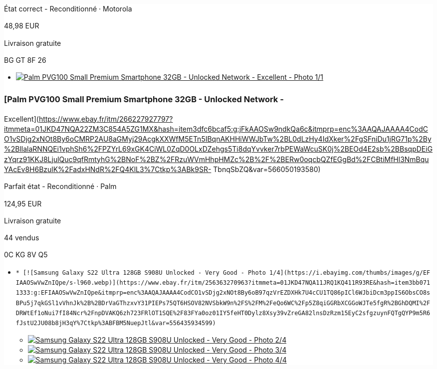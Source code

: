 État correct - Reconditionné · Motorola

48,98 EUR

Livraison gratuite

⁣⁣⁣B⁣⁣G⁣⁣ ⁣G⁣⁣⁣⁣T⁣ ⁣8⁣F⁣⁣ ⁣2⁣6⁣⁣⁣ ⁣⁣⁣⁣⁣⁣

  * [![Palm PVG100 Small Premium Smartphone 32GB - Unlocked Network - Excellent - Photo 1/1](https://i.ebayimg.com/thumbs/images/g/jFkAAOSw9ndkQa6c/s-l960.webp)](https://www.ebay.fr/itm/266227927797?itmmeta=01JKD47NQA22ZM3C854A5ZG1MX&hash=item3dfc6bcaf5:g:jFkAAOSw9ndkQa6c&itmprp=enc%3AAQAJAAAA4CodCO1vSDjg2xNOt8By6oCMRP2AU8aGMyj29AcgkXXWfM5ETn5IBqnAKHHiWWJbTw%2BL0dLzHy4IdXker%2FgSFniDu1jRG71p%2By%2BllalaRNNQEi1vphSh6%2FPZYrL69xGK4CiWL0ZqD0OLxDZehgs5Ti8dqYvvker7rbPEWaWcuSK0j%2BEOd4E2sb%2BBsqpDEiGzYqrz91KKJ8LjulQuc9qfRmtyhG%2BNoF%2BZ%2FRzuWVmHhpHMZc%2B%2F%2BERw0oqcbQZfEGgBd%2FCBtiMfHl3NmBquYAcEv8H6BzulK%2FadxHNdR%2FQ4KlL3%7Ctkp%3ABk9SR-TbnqSbZQ&var=566050193580)

### [Palm PVG100 Small Premium Smartphone 32GB - Unlocked Network -
Excellent](https://www.ebay.fr/itm/266227927797?itmmeta=01JKD47NQA22ZM3C854A5ZG1MX&hash=item3dfc6bcaf5:g:jFkAAOSw9ndkQa6c&itmprp=enc%3AAQAJAAAA4CodCO1vSDjg2xNOt8By6oCMRP2AU8aGMyj29AcgkXXWfM5ETn5IBqnAKHHiWWJbTw%2BL0dLzHy4IdXker%2FgSFniDu1jRG71p%2By%2BllalaRNNQEi1vphSh6%2FPZYrL69xGK4CiWL0ZqD0OLxDZehgs5Ti8dqYvvker7rbPEWaWcuSK0j%2BEOd4E2sb%2BBsqpDEiGzYqrz91KKJ8LjulQuc9qfRmtyhG%2BNoF%2BZ%2FRzuWVmHhpHMZc%2B%2F%2BERw0oqcbQZfEGgBd%2FCBtiMfHl3NmBquYAcEv8H6BzulK%2FadxHNdR%2FQ4KlL3%7Ctkp%3ABk9SR-
TbnqSbZQ&var=566050193580)

Parfait état - Reconditionné · Palm

124,95 EUR

Livraison gratuite

44 vendus

⁣⁣0⁣⁣C⁣ ⁣⁣⁣K⁣⁣⁣G⁣⁣⁣⁣ ⁣⁣⁣8⁣V⁣ ⁣⁣⁣Q⁣⁣5⁣⁣⁣

  *     * [![Samsung Galaxy S22 Ultra 128GB S908U Unlocked - Very Good - Photo 1/4](https://i.ebayimg.com/thumbs/images/g/EFIAAOSwVwZnIQpe/s-l960.webp)](https://www.ebay.fr/itm/256363270963?itmmeta=01JKD47NQA11JRQ1KQ411R93RE&hash=item3bb0711333:g:EFIAAOSwVwZnIQpe&itmprp=enc%3AAQAJAAAA4CodCO1vSDjg2xNOt8By6oB97qzVrEZDXHk7U4cCU1TQ86pICl6WJbiDcm3ppIS6ObsCO8sBPu5j7qkGSl1vVhnJk%2B%2BDrVaGThzxvY31PIEPs75QT6HSOV82NVSbkW9n%2FS%2FM%2FeQo6WC%2Fp5Z8qiGGRbXCGGoWJTe5fgR%2BGhDQMI%2FDRWtEf1oNui7fI84Ncr%2FnpDVAKQ6zh723FRlOT1SQE%2F83FYa0oz01IY5feHT0Dylz8Xsy39vZreGA82lnsDzRzm15EyC2sfgzuynFQTgQYP9m5R6fJstU2JU08b8jH3qY%7Ctkp%3ABFBM5NuepJtl&var=556435934599)
    * [![Samsung Galaxy S22 Ultra 128GB S908U Unlocked - Very Good - Photo 2/4](https://i.ebayimg.com/images/g/glQAAOSwaWVnIQpe/s-l960.jpg)](https://www.ebay.fr/itm/256363270963?itmmeta=01JKD47NQA11JRQ1KQ411R93RE&hash=item3bb0711333:g:EFIAAOSwVwZnIQpe&itmprp=enc%3AAQAJAAAA4CodCO1vSDjg2xNOt8By6oB97qzVrEZDXHk7U4cCU1TQ86pICl6WJbiDcm3ppIS6ObsCO8sBPu5j7qkGSl1vVhnJk%2B%2BDrVaGThzxvY31PIEPs75QT6HSOV82NVSbkW9n%2FS%2FM%2FeQo6WC%2Fp5Z8qiGGRbXCGGoWJTe5fgR%2BGhDQMI%2FDRWtEf1oNui7fI84Ncr%2FnpDVAKQ6zh723FRlOT1SQE%2F83FYa0oz01IY5feHT0Dylz8Xsy39vZreGA82lnsDzRzm15EyC2sfgzuynFQTgQYP9m5R6fJstU2JU08b8jH3qY%7Ctkp%3ABFBM5NuepJtl&var=556435934599)
    * [![Samsung Galaxy S22 Ultra 128GB S908U Unlocked - Very Good - Photo 3/4](https://ir.ebaystatic.com/cr/v/c1/s_1x2.gif)](https://www.ebay.fr/itm/256363270963?itmmeta=01JKD47NQA11JRQ1KQ411R93RE&hash=item3bb0711333:g:EFIAAOSwVwZnIQpe&itmprp=enc%3AAQAJAAAA4CodCO1vSDjg2xNOt8By6oB97qzVrEZDXHk7U4cCU1TQ86pICl6WJbiDcm3ppIS6ObsCO8sBPu5j7qkGSl1vVhnJk%2B%2BDrVaGThzxvY31PIEPs75QT6HSOV82NVSbkW9n%2FS%2FM%2FeQo6WC%2Fp5Z8qiGGRbXCGGoWJTe5fgR%2BGhDQMI%2FDRWtEf1oNui7fI84Ncr%2FnpDVAKQ6zh723FRlOT1SQE%2F83FYa0oz01IY5feHT0Dylz8Xsy39vZreGA82lnsDzRzm15EyC2sfgzuynFQTgQYP9m5R6fJstU2JU08b8jH3qY%7Ctkp%3ABFBM5NuepJtl&var=556435934599)
    * [![Samsung Galaxy S22 Ultra 128GB S908U Unlocked - Very Good - Photo 4/4](https://ir.ebaystatic.com/cr/v/c1/s_1x2.gif)](https://www.ebay.fr/itm/256363270963?itmmeta=01JKD47NQA11JRQ1KQ411R93RE&hash=item3bb0711333:g:EFIAAOSwVwZnIQpe&itmprp=enc%3AAQAJAAAA4CodCO1vSDjg2xNOt8By6oB97qzVrEZDXHk7U4cCU1TQ86pICl6WJbiDcm3ppIS6ObsCO8sBPu5j7qkGSl1vVhnJk%2B%2BDrVaGThzxvY31PIEPs75QT6HSOV82NVSbkW9n%2FS%2FM%2FeQo6WC%2Fp5Z8qiGGRbXCGGoWJTe5fgR%2BGhDQMI%2FDRWtEf1oNui7fI84Ncr%2FnpDVAKQ6zh723FRlOT1SQE%2F83FYa0oz01IY5feHT0Dylz8Xsy39vZreGA82lnsDzRzm15EyC2sfgzuynFQTgQYP9m5R6fJstU2JU08b8jH3qY%7Ctkp%3ABFBM5NuepJtl&var=556435934599)
